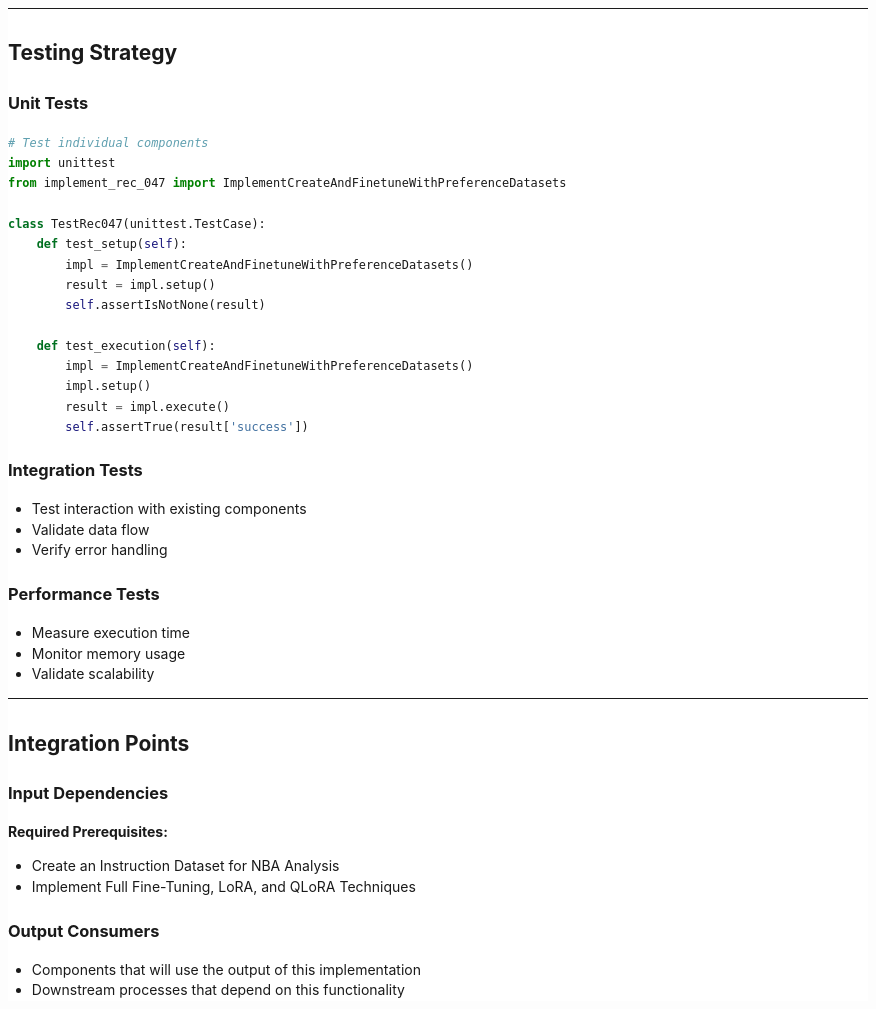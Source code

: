 
---

## Testing Strategy

### Unit Tests

```python
# Test individual components
import unittest
from implement_rec_047 import ImplementCreateAndFinetuneWithPreferenceDatasets

class TestRec047(unittest.TestCase):
    def test_setup(self):
        impl = ImplementCreateAndFinetuneWithPreferenceDatasets()
        result = impl.setup()
        self.assertIsNotNone(result)
    
    def test_execution(self):
        impl = ImplementCreateAndFinetuneWithPreferenceDatasets()
        impl.setup()
        result = impl.execute()
        self.assertTrue(result['success'])
```

### Integration Tests

- Test interaction with existing components
- Validate data flow
- Verify error handling

### Performance Tests

- Measure execution time
- Monitor memory usage
- Validate scalability

---

## Integration Points

### Input Dependencies

**Required Prerequisites:**

- Create an Instruction Dataset for NBA Analysis
- Implement Full Fine-Tuning, LoRA, and QLoRA Techniques


### Output Consumers

- Components that will use the output of this implementation
- Downstream processes that depend on this functionality
